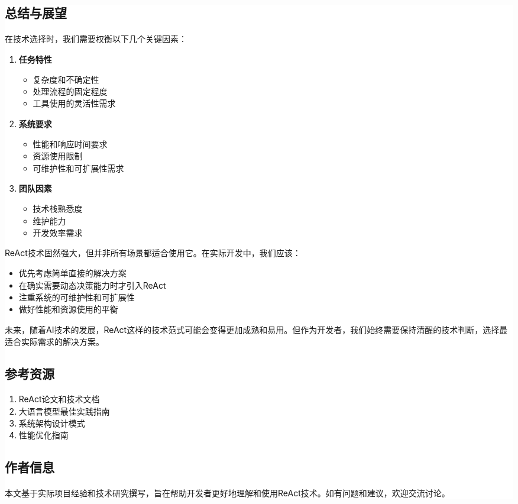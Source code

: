 ## 总结与展望

在技术选择时，我们需要权衡以下几个关键因素：

1. **任务特性**
   - 复杂度和不确定性
   - 处理流程的固定程度
   - 工具使用的灵活性需求

2. **系统要求**
   - 性能和响应时间要求
   - 资源使用限制
   - 可维护性和可扩展性需求

3. **团队因素**
   - 技术栈熟悉度
   - 维护能力
   - 开发效率需求

ReAct技术固然强大，但并非所有场景都适合使用它。在实际开发中，我们应该：
- 优先考虑简单直接的解决方案
- 在确实需要动态决策能力时才引入ReAct
- 注重系统的可维护性和可扩展性
- 做好性能和资源使用的平衡

未来，随着AI技术的发展，ReAct这样的技术范式可能会变得更加成熟和易用。但作为开发者，我们始终需要保持清醒的技术判断，选择最适合实际需求的解决方案。

## 参考资源

1. ReAct论文和技术文档
2. 大语言模型最佳实践指南
3. 系统架构设计模式
4. 性能优化指南

## 作者信息

本文基于实际项目经验和技术研究撰写，旨在帮助开发者更好地理解和使用ReAct技术。如有问题和建议，欢迎交流讨论。

